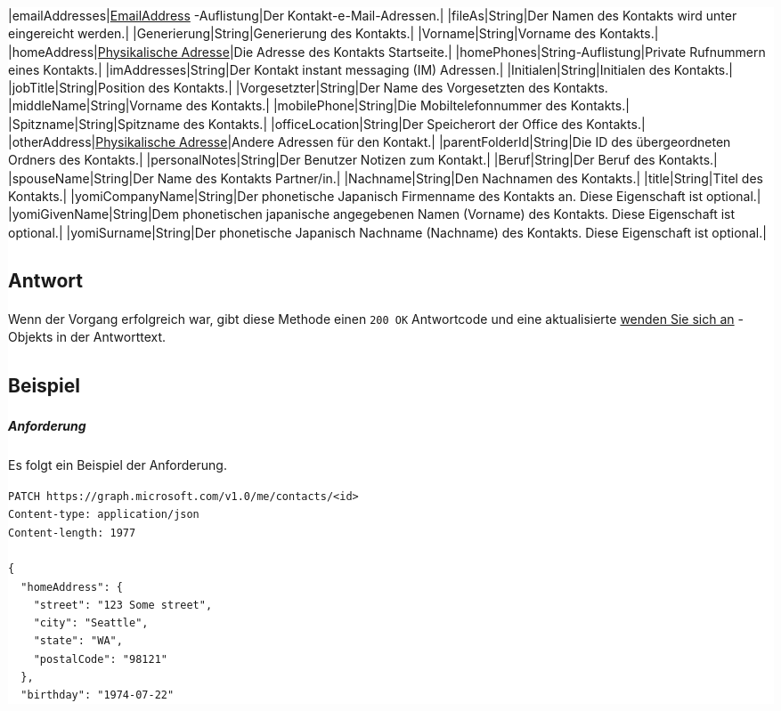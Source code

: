 |emailAddresses|[EmailAddress](../resources/emailaddress.md) -Auflistung|Der Kontakt-e-Mail-Adressen.|
|fileAs|String|Der Namen des Kontakts wird unter eingereicht werden.|
|Generierung|String|Generierung des Kontakts.|
|Vorname|String|Vorname des Kontakts.|
|homeAddress|[Physikalische Adresse](../resources/physicaladdress.md)|Die Adresse des Kontakts Startseite.|
|homePhones|String-Auflistung|Private Rufnummern eines Kontakts.|
|imAddresses|String|Der Kontakt instant messaging (IM) Adressen.|
|Initialen|String|Initialen des Kontakts.|
|jobTitle|String|Position des Kontakts.|
|Vorgesetzter|String|Der Name des Vorgesetzten des Kontakts.
|middleName|String|Vorname des Kontakts.|
|mobilePhone|String|Die Mobiltelefonnummer des Kontakts.|
|Spitzname|String|Spitzname des Kontakts.|
|officeLocation|String|Der Speicherort der Office des Kontakts.|
|otherAddress|[Physikalische Adresse](../resources/physicaladdress.md)|Andere Adressen für den Kontakt.|
|parentFolderId|String|Die ID des übergeordneten Ordners des Kontakts.|
|personalNotes|String|Der Benutzer Notizen zum Kontakt.|
|Beruf|String|Der Beruf des Kontakts.|
|spouseName|String|Der Name des Kontakts Partner/in.|
|Nachname|String|Den Nachnamen des Kontakts.|
|title|String|Titel des Kontakts.|
|yomiCompanyName|String|Der phonetische Japanisch Firmenname des Kontakts an. Diese Eigenschaft ist optional.|
|yomiGivenName|String|Dem phonetischen japanische angegebenen Namen (Vorname) des Kontakts. Diese Eigenschaft ist optional.|
|yomiSurname|String|Der phonetische Japanisch Nachname (Nachname) des Kontakts. Diese Eigenschaft ist optional.|

## <a name="response"></a>Antwort
Wenn der Vorgang erfolgreich war, gibt diese Methode einen `200 OK` Antwortcode und eine aktualisierte [wenden Sie sich an](../resources/contact.md) -Objekts in der Antworttext.
## <a name="example"></a>Beispiel
##### <a name="request"></a>Anforderung
Es folgt ein Beispiel der Anforderung.

```http
PATCH https://graph.microsoft.com/v1.0/me/contacts/<id>
Content-type: application/json
Content-length: 1977

{
  "homeAddress": {
    "street": "123 Some street",
    "city": "Seattle",
    "state": "WA",
    "postalCode": "98121"
  },
  "birthday": "1974-07-22"
```